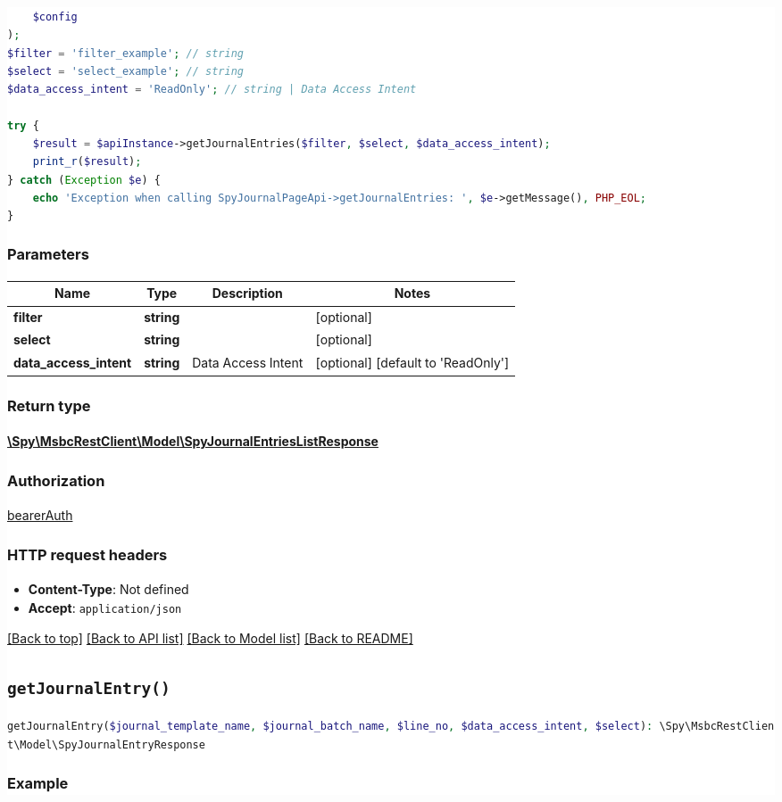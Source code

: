 ```php
    $config
);
$filter = 'filter_example'; // string
$select = 'select_example'; // string
$data_access_intent = 'ReadOnly'; // string | Data Access Intent

try {
    $result = $apiInstance->getJournalEntries($filter, $select, $data_access_intent);
    print_r($result);
} catch (Exception $e) {
    echo 'Exception when calling SpyJournalPageApi->getJournalEntries: ', $e->getMessage(), PHP_EOL;
}
```

### Parameters

| Name | Type | Description  | Notes |
| ------------- | ------------- | ------------- | ------------- |
| **filter** | **string**|  | [optional] |
| **select** | **string**|  | [optional] |
| **data_access_intent** | **string**| Data Access Intent | [optional] [default to &#39;ReadOnly&#39;] |

### Return type

[**\Spy\MsbcRestClient\Model\SpyJournalEntriesListResponse**](../Model/SpyJournalEntriesListResponse.md)

### Authorization

[bearerAuth](../../README.md#bearerAuth)

### HTTP request headers

- **Content-Type**: Not defined
- **Accept**: `application/json`

[[Back to top]](#) [[Back to API list]](../../README.md#endpoints)
[[Back to Model list]](../../README.md#models)
[[Back to README]](../../README.md)

## `getJournalEntry()`

```php
getJournalEntry($journal_template_name, $journal_batch_name, $line_no, $data_access_intent, $select): \Spy\MsbcRestClient\Model\SpyJournalEntryResponse
```



### Example
